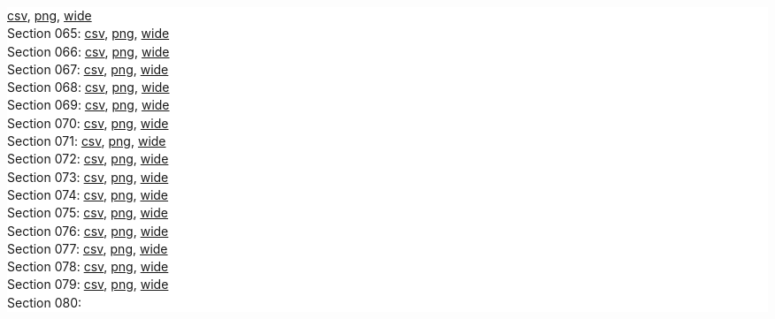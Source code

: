 [csv](https://github.com/UCSD-Historical-Enrollment-Data/2023Spring/blob/main/section/CSE%20293_064.csv), [png](https://raw.githubusercontent.com/UCSD-Historical-Enrollment-Data/2023Spring/main/plot_section/CSE%20293_064.png), [wide](https://raw.githubusercontent.com/UCSD-Historical-Enrollment-Data/2023Spring/main/plot_section_wide/CSE%20293_064.png)<br>Section 065: [csv](https://github.com/UCSD-Historical-Enrollment-Data/2023Spring/blob/main/section/CSE%20293_065.csv), [png](https://raw.githubusercontent.com/UCSD-Historical-Enrollment-Data/2023Spring/main/plot_section/CSE%20293_065.png), [wide](https://raw.githubusercontent.com/UCSD-Historical-Enrollment-Data/2023Spring/main/plot_section_wide/CSE%20293_065.png)<br>Section 066: [csv](https://github.com/UCSD-Historical-Enrollment-Data/2023Spring/blob/main/section/CSE%20293_066.csv), [png](https://raw.githubusercontent.com/UCSD-Historical-Enrollment-Data/2023Spring/main/plot_section/CSE%20293_066.png), [wide](https://raw.githubusercontent.com/UCSD-Historical-Enrollment-Data/2023Spring/main/plot_section_wide/CSE%20293_066.png)<br>Section 067: [csv](https://github.com/UCSD-Historical-Enrollment-Data/2023Spring/blob/main/section/CSE%20293_067.csv), [png](https://raw.githubusercontent.com/UCSD-Historical-Enrollment-Data/2023Spring/main/plot_section/CSE%20293_067.png), [wide](https://raw.githubusercontent.com/UCSD-Historical-Enrollment-Data/2023Spring/main/plot_section_wide/CSE%20293_067.png)<br>Section 068: [csv](https://github.com/UCSD-Historical-Enrollment-Data/2023Spring/blob/main/section/CSE%20293_068.csv), [png](https://raw.githubusercontent.com/UCSD-Historical-Enrollment-Data/2023Spring/main/plot_section/CSE%20293_068.png), [wide](https://raw.githubusercontent.com/UCSD-Historical-Enrollment-Data/2023Spring/main/plot_section_wide/CSE%20293_068.png)<br>Section 069: [csv](https://github.com/UCSD-Historical-Enrollment-Data/2023Spring/blob/main/section/CSE%20293_069.csv), [png](https://raw.githubusercontent.com/UCSD-Historical-Enrollment-Data/2023Spring/main/plot_section/CSE%20293_069.png), [wide](https://raw.githubusercontent.com/UCSD-Historical-Enrollment-Data/2023Spring/main/plot_section_wide/CSE%20293_069.png)<br>Section 070: [csv](https://github.com/UCSD-Historical-Enrollment-Data/2023Spring/blob/main/section/CSE%20293_070.csv), [png](https://raw.githubusercontent.com/UCSD-Historical-Enrollment-Data/2023Spring/main/plot_section/CSE%20293_070.png), [wide](https://raw.githubusercontent.com/UCSD-Historical-Enrollment-Data/2023Spring/main/plot_section_wide/CSE%20293_070.png)<br>Section 071: [csv](https://github.com/UCSD-Historical-Enrollment-Data/2023Spring/blob/main/section/CSE%20293_071.csv), [png](https://raw.githubusercontent.com/UCSD-Historical-Enrollment-Data/2023Spring/main/plot_section/CSE%20293_071.png), [wide](https://raw.githubusercontent.com/UCSD-Historical-Enrollment-Data/2023Spring/main/plot_section_wide/CSE%20293_071.png)<br>Section 072: [csv](https://github.com/UCSD-Historical-Enrollment-Data/2023Spring/blob/main/section/CSE%20293_072.csv), [png](https://raw.githubusercontent.com/UCSD-Historical-Enrollment-Data/2023Spring/main/plot_section/CSE%20293_072.png), [wide](https://raw.githubusercontent.com/UCSD-Historical-Enrollment-Data/2023Spring/main/plot_section_wide/CSE%20293_072.png)<br>Section 073: [csv](https://github.com/UCSD-Historical-Enrollment-Data/2023Spring/blob/main/section/CSE%20293_073.csv), [png](https://raw.githubusercontent.com/UCSD-Historical-Enrollment-Data/2023Spring/main/plot_section/CSE%20293_073.png), [wide](https://raw.githubusercontent.com/UCSD-Historical-Enrollment-Data/2023Spring/main/plot_section_wide/CSE%20293_073.png)<br>Section 074: [csv](https://github.com/UCSD-Historical-Enrollment-Data/2023Spring/blob/main/section/CSE%20293_074.csv), [png](https://raw.githubusercontent.com/UCSD-Historical-Enrollment-Data/2023Spring/main/plot_section/CSE%20293_074.png), [wide](https://raw.githubusercontent.com/UCSD-Historical-Enrollment-Data/2023Spring/main/plot_section_wide/CSE%20293_074.png)<br>Section 075: [csv](https://github.com/UCSD-Historical-Enrollment-Data/2023Spring/blob/main/section/CSE%20293_075.csv), [png](https://raw.githubusercontent.com/UCSD-Historical-Enrollment-Data/2023Spring/main/plot_section/CSE%20293_075.png), [wide](https://raw.githubusercontent.com/UCSD-Historical-Enrollment-Data/2023Spring/main/plot_section_wide/CSE%20293_075.png)<br>Section 076: [csv](https://github.com/UCSD-Historical-Enrollment-Data/2023Spring/blob/main/section/CSE%20293_076.csv), [png](https://raw.githubusercontent.com/UCSD-Historical-Enrollment-Data/2023Spring/main/plot_section/CSE%20293_076.png), [wide](https://raw.githubusercontent.com/UCSD-Historical-Enrollment-Data/2023Spring/main/plot_section_wide/CSE%20293_076.png)<br>Section 077: [csv](https://github.com/UCSD-Historical-Enrollment-Data/2023Spring/blob/main/section/CSE%20293_077.csv), [png](https://raw.githubusercontent.com/UCSD-Historical-Enrollment-Data/2023Spring/main/plot_section/CSE%20293_077.png), [wide](https://raw.githubusercontent.com/UCSD-Historical-Enrollment-Data/2023Spring/main/plot_section_wide/CSE%20293_077.png)<br>Section 078: [csv](https://github.com/UCSD-Historical-Enrollment-Data/2023Spring/blob/main/section/CSE%20293_078.csv), [png](https://raw.githubusercontent.com/UCSD-Historical-Enrollment-Data/2023Spring/main/plot_section/CSE%20293_078.png), [wide](https://raw.githubusercontent.com/UCSD-Historical-Enrollment-Data/2023Spring/main/plot_section_wide/CSE%20293_078.png)<br>Section 079: [csv](https://github.com/UCSD-Historical-Enrollment-Data/2023Spring/blob/main/section/CSE%20293_079.csv), [png](https://raw.githubusercontent.com/UCSD-Historical-Enrollment-Data/2023Spring/main/plot_section/CSE%20293_079.png), [wide](https://raw.githubusercontent.com/UCSD-Historical-Enrollment-Data/2023Spring/main/plot_section_wide/CSE%20293_079.png)<br>Section 080:
